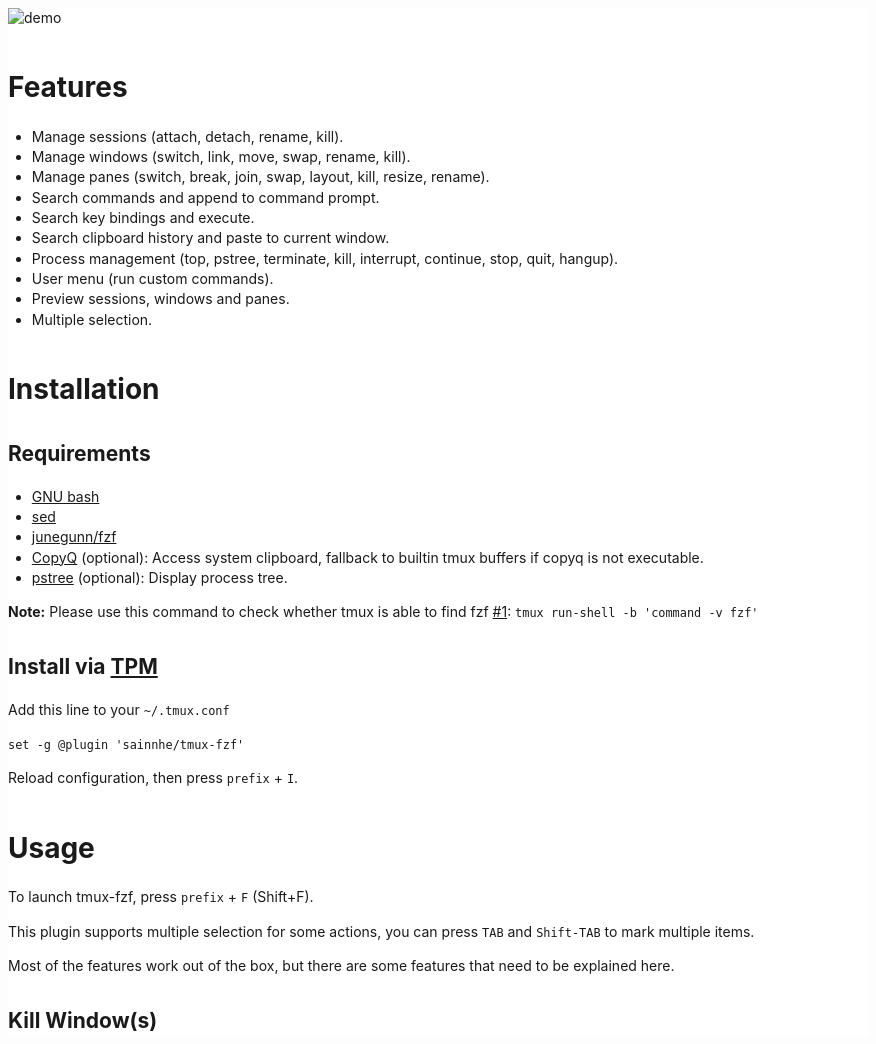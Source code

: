 ![demo](https://gitlab.com/sainnhe/img/-/raw/master/tmux-fzf.gif)

# Features

- Manage sessions (attach, detach, rename, kill).
- Manage windows (switch, link, move, swap, rename, kill).
- Manage panes (switch, break, join, swap, layout, kill, resize, rename).
- Search commands and append to command prompt.
- Search key bindings and execute.
- Search clipboard history and paste to current window.
- Process management (top, pstree, terminate, kill, interrupt, continue, stop, quit, hangup).
- User menu (run custom commands).
- Preview sessions, windows and panes.
- Multiple selection.

# Installation

## Requirements

- [GNU bash](https://www.gnu.org/software/bash/)
- [sed](https://www.gnu.org/software/sed/)
- [junegunn/fzf](https://github.com/junegunn/fzf/)
- [CopyQ](https://github.com/hluk/CopyQ/) (optional): Access system clipboard, fallback to builtin tmux buffers if copyq is not executable.
- [pstree](https://gitlab.com/psmisc/psmisc/) (optional): Display process tree.

**Note:** Please use this command to check whether tmux is able to find fzf [#1](https://github.com/sainnhe/tmux-fzf/issues/1): `tmux run-shell -b 'command -v fzf'`

## Install via [TPM](https://github.com/tmux-plugins/tpm/)

Add this line to your `~/.tmux.conf`

```tmux
set -g @plugin 'sainnhe/tmux-fzf'
```

Reload configuration, then press `prefix` + `I`.

# Usage

To launch tmux-fzf, press `prefix` + `F` (Shift+F).

This plugin supports multiple selection for some actions, you can press `TAB` and `Shift-TAB` to mark multiple items.

Most of the features work out of the box, but there are some features that need to be explained here.

## Kill Window(s)
